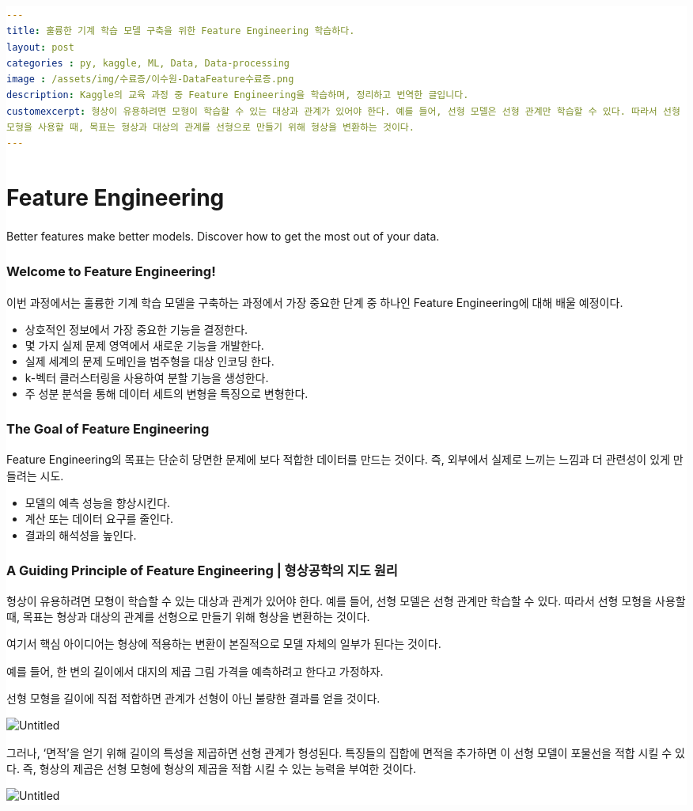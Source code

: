 ```yaml
---
title: 훌륭한 기계 학습 모델 구축을 위한 Feature Engineering 학습하다.
layout: post   
categories : py, kaggle, ML, Data, Data-processing
image : /assets/img/수료증/이수원-DataFeature수료증.png
description: Kaggle의 교육 과정 중 Feature Engineering을 학습하며, 정리하고 번역한 글입니다. 
customexcerpt: 형상이 유용하려면 모형이 학습할 수 있는 대상과 관계가 있어야 한다. 예를 들어, 선형 모델은 선형 관계만 학습할 수 있다. 따라서 선형 모형을 사용할 때, 목표는 형상과 대상의 관계를 선형으로 만들기 위해 형상을 변환하는 것이다.
---
```


# Feature Engineering
Better features make better models. Discover how to get the most out of your data.

### Welcome to Feature Engineering!

이번 과정에서는 훌륭한 기계 학습 모델을 구축하는 과정에서 가장 중요한 단계 중 하나인 Feature Engineering에 대해 배울 예정이다. 

 

- 상호적인 정보에서 가장 중요한 기능을 결정한다.
- 몇 가지 실제 문제 영역에서 새로운 기능을 개발한다.
- 실제 세계의 문제 도메인을 범주형을 대상 인코딩 한다.
- k-벡터 클러스터링을 사용하여 분할 기능을 생성한다.
- 주 성분 분석을 통해 데이터 세트의 변형을 특징으로 변형한다.

### ****The Goal of Feature Engineering****

Feature Engineering의 목표는 단순히 당면한 문제에 보다 적합한 데이터를 만드는 것이다. 즉, 외부에서 실제로 느끼는 느낌과 더 관련성이 있게 만들려는 시도. 

- 모델의 예측 성능을 향상시킨다.
- 계산 또는 데이터 요구를 줄인다.
- 결과의 해석성을 높인다.

### A Guiding Principle of Feature Engineering | 형상공학의 지도 원리

형상이 유용하려면 모형이 학습할 수 있는 대상과 관계가 있어야 한다. 예를 들어, 선형 모델은 선형 관계만 학습할 수 있다. 따라서 선형 모형을 사용할 때, 목표는 형상과 대상의 관계를 선형으로 만들기 위해 형상을 변환하는 것이다.

여기서 핵심 아이디어는 형상에 적용하는 변환이 본질적으로 모델 자체의 일부가 된다는 것이다. 

예를 들어, 한 변의 길이에서 대지의 제곱 그림 가격을 예측하려고 한다고 가정하자.

선형 모형을 길이에 직접 적합하면 관계가 선형이 아닌 불량한 결과를 얻을 것이다. 

 

![Untitled](https://i.imgur.com/5D1z24N.png)

그러나, ‘면적’을 얻기 위해 길이의 특성을 제곱하면 선형 관계가 형성된다. 특징들의 집합에 면적을 추가하면 이 선형 모델이 포물선을 적합 시킬 수 있다. 즉, 형상의 제곱은 선형 모형에 형상의 제곱을 적합 시킬 수 있는 능력을 부여한 것이다. 

![Untitled](https://i.imgur.com/BLRsYOK.png)
